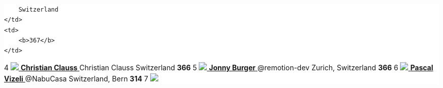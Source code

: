         Switzerland
    </td>
    <td>
        <b>367</b>
    </td>
</tr><tr>
    <td>4</td>
    <td>
        <a href="https://github.com/cclauss">
            <img src="https://avatars.githubusercontent.com/u/3709715?s=72&u=0745d1d2473894c33f3b35f0b965d71cc9aec553&v=4" height="12" />
             <b>Christian Clauss</b>
        </a>
    </td>
    <td>
        Christian Clauss
    </td>
    <td>
        Switzerland
    </td>
    <td>
        <b>366</b>
    </td>
</tr><tr>
    <td>5</td>
    <td>
        <a href="https://github.com/JonnyBurger">
            <img src="https://avatars.githubusercontent.com/u/1629785?s=72&u=f91613c118bb1fcf442a71008dff1cd5f9b30411&v=4" height="12" />
             <b>Jonny Burger</b>
        </a>
    </td>
    <td>
        @remotion-dev
    </td>
    <td>
        Zurich, Switzerland
    </td>
    <td>
        <b>366</b>
    </td>
</tr><tr>
    <td>6</td>
    <td>
        <a href="https://github.com/pvizeli">
            <img src="https://avatars.githubusercontent.com/u/15338540?s=72&u=610c2bc2f528d62761ee2792799a85608fd42234&v=4" height="12" />
             <b>Pascal Vizeli</b>
        </a>
    </td>
    <td>
        @NabuCasa
    </td>
    <td>
        Switzerland, Bern
    </td>
    <td>
        <b>314</b>
    </td>
</tr><tr>
    <td>7</td>
    <td>
        <a href="https://github.com/oetiker">
            <img src="https://avatars.githubusercontent.com/u/429279?s=72&u=a30bd4aeddde6e679d7fec5cc8a56fde3afbfca9&v=4" height="12" />